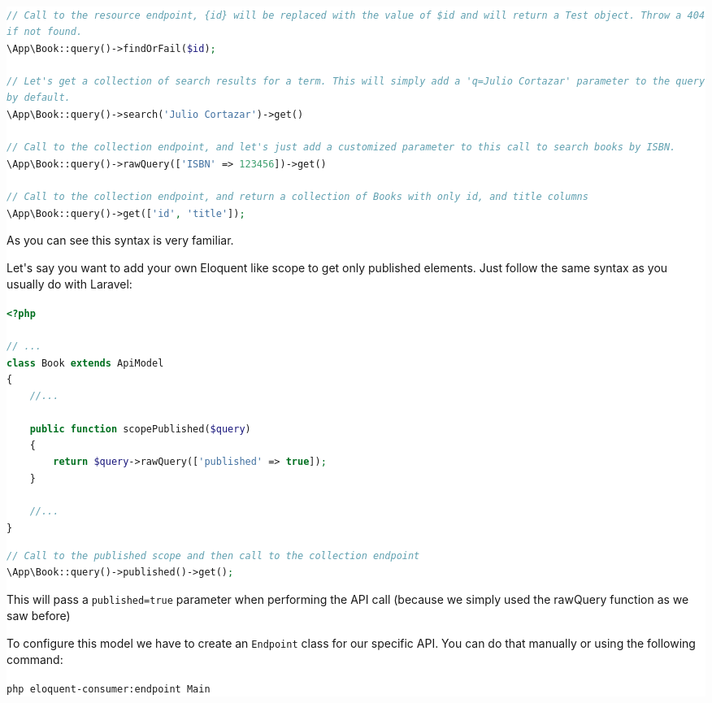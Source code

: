 ```php
// Call to the resource endpoint, {id} will be replaced with the value of $id and will return a Test object. Throw a 404 if not found.
\App\Book::query()->findOrFail($id);

// Let's get a collection of search results for a term. This will simply add a 'q=Julio Cortazar' parameter to the query by default.
\App\Book::query()->search('Julio Cortazar')->get()

// Call to the collection endpoint, and let's just add a customized parameter to this call to search books by ISBN.
\App\Book::query()->rawQuery(['ISBN' => 123456])->get()

// Call to the collection endpoint, and return a collection of Books with only id, and title columns
\App\Book::query()->get(['id', 'title']);

```

As you can see this syntax is very familiar.

Let's say you want to add your own Eloquent like scope to get only published elements. Just follow the same syntax as you usually do with Laravel:


```php
<?php

// ...
class Book extends ApiModel
{
    //...

    public function scopePublished($query)
    {
        return $query->rawQuery(['published' => true]);
    }

    //...
}
```


```php
// Call to the published scope and then call to the collection endpoint
\App\Book::query()->published()->get();
```


This will pass a `published=true` parameter when performing the API call (because we simply used the rawQuery function as we saw before)

To configure this model we have to create an `Endpoint` class for our specific API. You can do that manually or using the following command:

```
php eloquent-consumer:endpoint Main
```
